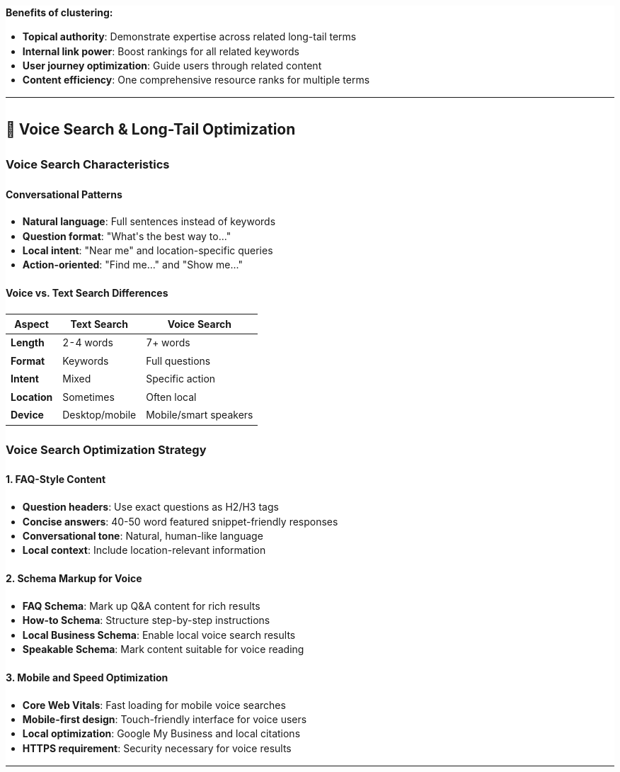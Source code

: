 **Benefits of clustering:**
- **Topical authority**: Demonstrate expertise across related long-tail terms
- **Internal link power**: Boost rankings for all related keywords
- **User journey optimization**: Guide users through related content
- **Content efficiency**: One comprehensive resource ranks for multiple terms

---

## 📱 **Voice Search & Long-Tail Optimization**

### **Voice Search Characteristics**

#### **Conversational Patterns**
- **Natural language**: Full sentences instead of keywords
- **Question format**: "What's the best way to..."
- **Local intent**: "Near me" and location-specific queries
- **Action-oriented**: "Find me..." and "Show me..."

#### **Voice vs. Text Search Differences**

| Aspect | Text Search | Voice Search |
|--------|-------------|--------------|
| **Length** | 2-4 words | 7+ words |
| **Format** | Keywords | Full questions |
| **Intent** | Mixed | Specific action |
| **Location** | Sometimes | Often local |
| **Device** | Desktop/mobile | Mobile/smart speakers |

### **Voice Search Optimization Strategy**

#### **1. FAQ-Style Content**
- **Question headers**: Use exact questions as H2/H3 tags
- **Concise answers**: 40-50 word featured snippet-friendly responses
- **Conversational tone**: Natural, human-like language
- **Local context**: Include location-relevant information

#### **2. Schema Markup for Voice**
- **FAQ Schema**: Mark up Q&A content for rich results
- **How-to Schema**: Structure step-by-step instructions
- **Local Business Schema**: Enable local voice search results
- **Speakable Schema**: Mark content suitable for voice reading

#### **3. Mobile and Speed Optimization**
- **Core Web Vitals**: Fast loading for mobile voice searches
- **Mobile-first design**: Touch-friendly interface for voice users
- **Local optimization**: Google My Business and local citations
- **HTTPS requirement**: Security necessary for voice results

---